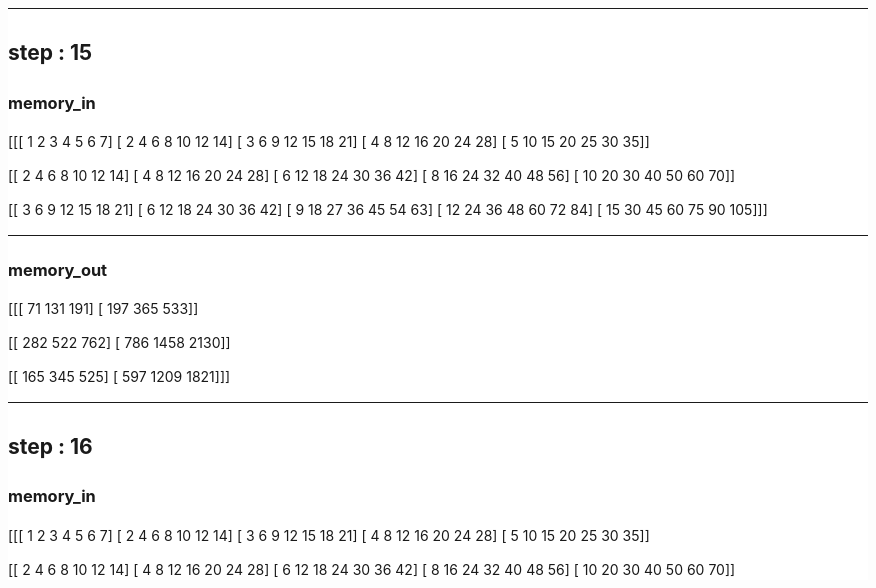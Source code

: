 ***

## step : 15

### memory_in

[[[  1   2   3   4   5   6   7]
  [  2   4   6   8  10  12  14]
  [  3   6   9  12  15  18  21]
  [  4   8  12  16  20  24  28]
  [  5  10  15  20  25  30  35]]

 [[  2   4   6   8  10  12  14]
  [  4   8  12  16  20  24  28]
  [  6  12  18  24  30  36  42]
  [  8  16  24  32  40  48  56]
  [ 10  20  30  40  50  60  70]]

 [[  3   6   9  12  15  18  21]
  [  6  12  18  24  30  36  42]
  [  9  18  27  36  45  54  63]
  [ 12  24  36  48  60  72  84]
  [ 15  30  45  60  75  90 105]]]

***

### memory_out

[[[  71  131  191]
  [ 197  365  533]]

 [[ 282  522  762]
  [ 786 1458 2130]]

 [[ 165  345  525]
  [ 597 1209 1821]]]

***

## step : 16

### memory_in

[[[  1   2   3   4   5   6   7]
  [  2   4   6   8  10  12  14]
  [  3   6   9  12  15  18  21]
  [  4   8  12  16  20  24  28]
  [  5  10  15  20  25  30  35]]

 [[  2   4   6   8  10  12  14]
  [  4   8  12  16  20  24  28]
  [  6  12  18  24  30  36  42]
  [  8  16  24  32  40  48  56]
  [ 10  20  30  40  50  60  70]]
